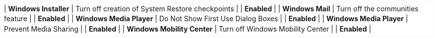 | **Windows Installer**                                                                                                               | Turn off creation of System Restore checkpoints                                                                                           |                                                                      | **Enabled**                                                                                                                                                                                                                                                                                                                                                                                                                                                                                                                                                                                                                                                                                                                                   |
| **Windows Mail**                                                                                                                    | Turn off the communities feature                                                                                                          |                                                                      | **Enabled**                                                                                                                                                                                                                                                                                                                                                                                                                                                                                                                                                                                                                                                                                                                                   |
| **Windows Media Player**                                                                                                            | Do Not Show First Use Dialog Boxes                                                                                                        |                                                                      | **Enabled**                                                                                                                                                                                                                                                                                                                                                                                                                                                                                                                                                                                                                                                                                                                                   |
| **Windows Media Player**                                                                                                            | Prevent Media Sharing                                                                                                                     |                                                                      | **Enabled**                                                                                                                                                                                                                                                                                                                                                                                                                                                                                                                                                                                                                                                                                                                                   |
| **Windows Mobility Center**                                                                                                         | Turn off Windows Mobility Center                                                                                                          |                                                                      | **Enabled**                                                                                                                                                                                                                                                                                                                                                                                                                                                                                                                                                                                                                                                                                                                                   |